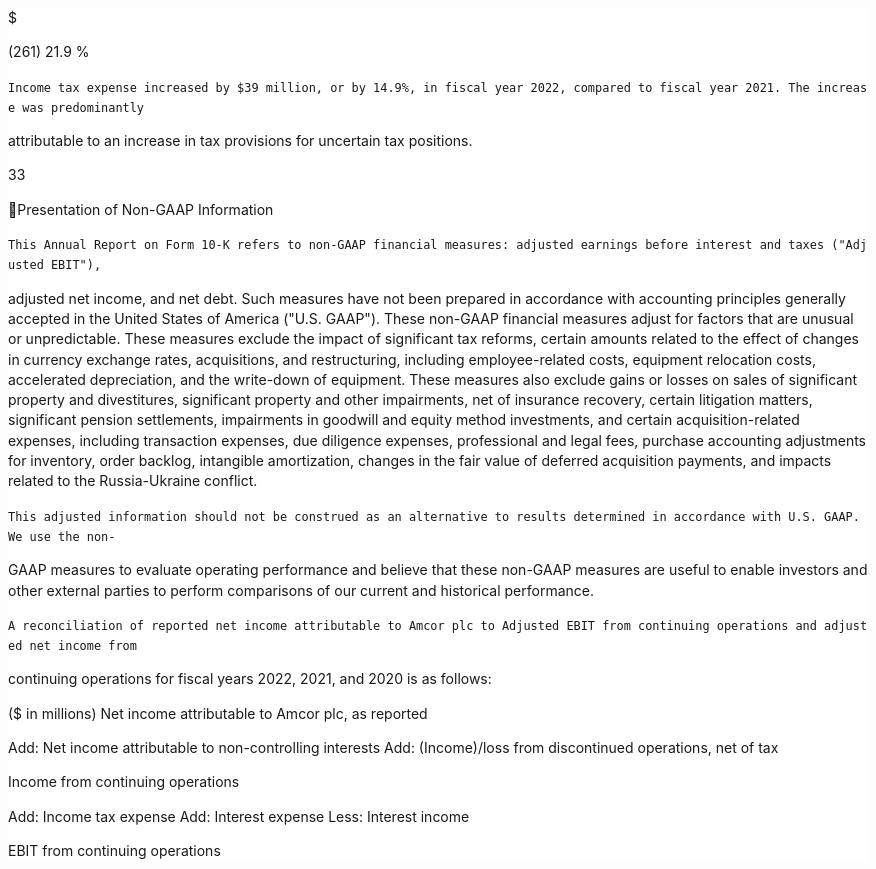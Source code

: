 $

(261)
21.9 %

    Income tax expense increased by $39 million, or by 14.9%, in fiscal year 2022, compared to fiscal year 2021. The increase was predominantly
attributable to an increase in tax provisions for uncertain tax positions.

33

Presentation of Non-GAAP Information

    This Annual Report on Form 10-K refers to non-GAAP financial measures: adjusted earnings before interest and taxes ("Adjusted EBIT"),
adjusted net income, and net debt. Such measures have not been prepared in accordance with accounting principles generally accepted in the
United States of America ("U.S. GAAP"). These non-GAAP financial measures adjust for factors that are unusual or unpredictable. These
measures exclude the impact of significant tax reforms, certain amounts related to the effect of changes in currency exchange rates, acquisitions,
and restructuring, including employee-related costs, equipment relocation costs, accelerated depreciation, and the write-down of equipment.
These measures also exclude gains or losses on sales of significant property and divestitures, significant property and other impairments, net of
insurance recovery, certain litigation matters, significant pension settlements, impairments in goodwill and equity method investments, and
certain acquisition-related expenses, including transaction expenses, due diligence expenses, professional and legal fees, purchase accounting
adjustments for inventory, order backlog, intangible amortization, changes in the fair value of deferred acquisition payments, and impacts related
to the Russia-Ukraine conflict.

    This adjusted information should not be construed as an alternative to results determined in accordance with U.S. GAAP. We use the non-
GAAP measures to evaluate operating performance and believe that these non-GAAP measures are useful to enable investors and other external
parties to perform comparisons of our current and historical performance.

    A reconciliation of reported net income attributable to Amcor plc to Adjusted EBIT from continuing operations and adjusted net income from
continuing operations for fiscal years 2022, 2021, and 2020 is as follows:

($ in millions)
Net income attributable to Amcor plc, as reported

Add: Net income attributable to non-controlling interests
Add: (Income)/loss from discontinued operations, net of tax

Income from continuing operations

Add: Income tax expense
Add: Interest expense
Less: Interest income

EBIT from continuing operations
